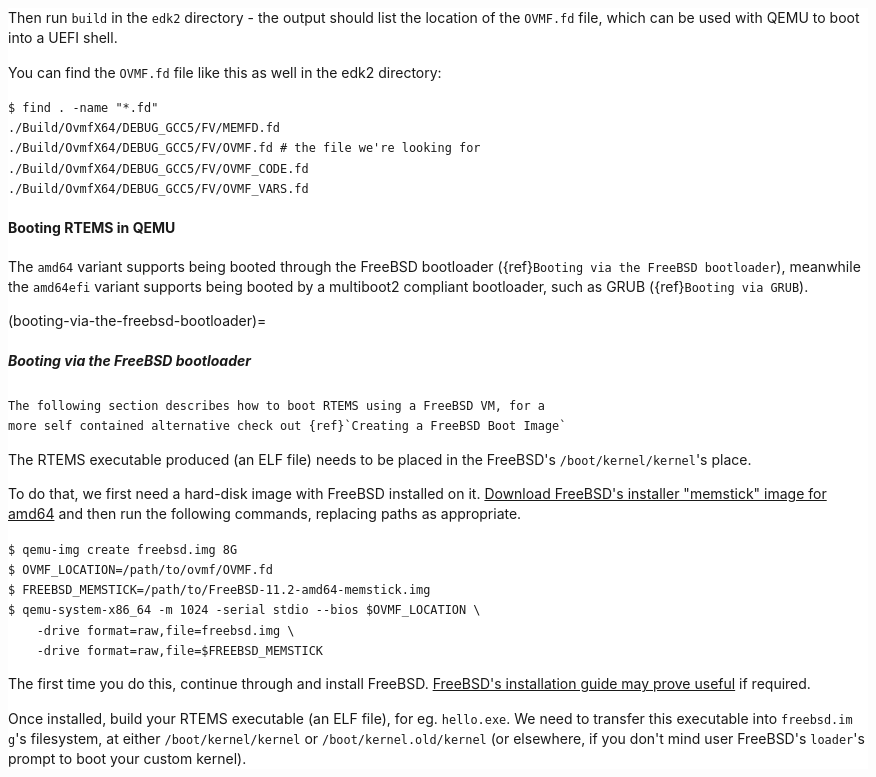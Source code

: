 Then run `build` in the `edk2` directory - the output should list the
location of the `OVMF.fd` file, which can be used with QEMU to boot into a UEFI
shell.

You can find the `OVMF.fd` file like this as well in the edk2 directory:

```none
$ find . -name "*.fd"
./Build/OvmfX64/DEBUG_GCC5/FV/MEMFD.fd
./Build/OvmfX64/DEBUG_GCC5/FV/OVMF.fd # the file we're looking for
./Build/OvmfX64/DEBUG_GCC5/FV/OVMF_CODE.fd
./Build/OvmfX64/DEBUG_GCC5/FV/OVMF_VARS.fd
```

#### Booting RTEMS in QEMU

The `amd64` variant supports being booted through the FreeBSD bootloader
({ref}`Booting via the FreeBSD bootloader`), meanwhile the `amd64efi` variant
supports being booted by a multiboot2 compliant bootloader, such as GRUB
({ref}`Booting via GRUB`).

(booting-via-the-freebsd-bootloader)=

##### Booting via the FreeBSD bootloader

```{note}
The following section describes how to boot RTEMS using a FreeBSD VM, for a
more self contained alternative check out {ref}`Creating a FreeBSD Boot Image`
```

The RTEMS executable produced (an ELF file) needs to be placed in the FreeBSD's
`/boot/kernel/kernel`'s place.

To do that, we first need a hard-disk image with FreeBSD installed on
it. [Download FreeBSD's installer "memstick" image for amd64](https://www.freebsd.org/where.html) and then run the following commands,
replacing paths as appropriate.

```none
$ qemu-img create freebsd.img 8G
$ OVMF_LOCATION=/path/to/ovmf/OVMF.fd
$ FREEBSD_MEMSTICK=/path/to/FreeBSD-11.2-amd64-memstick.img
$ qemu-system-x86_64 -m 1024 -serial stdio --bios $OVMF_LOCATION \
    -drive format=raw,file=freebsd.img \
    -drive format=raw,file=$FREEBSD_MEMSTICK
```

The first time you do this, continue through and install FreeBSD. [FreeBSD's
installation guide may prove useful](https://www.freebsd.org/doc/handbook/bsdinstall-start.html) if required.

Once installed, build your RTEMS executable (an ELF file), for
eg. `hello.exe`. We need to transfer this executable into `freebsd.img`'s
filesystem, at either `/boot/kernel/kernel` or `/boot/kernel.old/kernel` (or
elsewhere, if you don't mind user FreeBSD's `loader`'s prompt to boot your
custom kernel).

